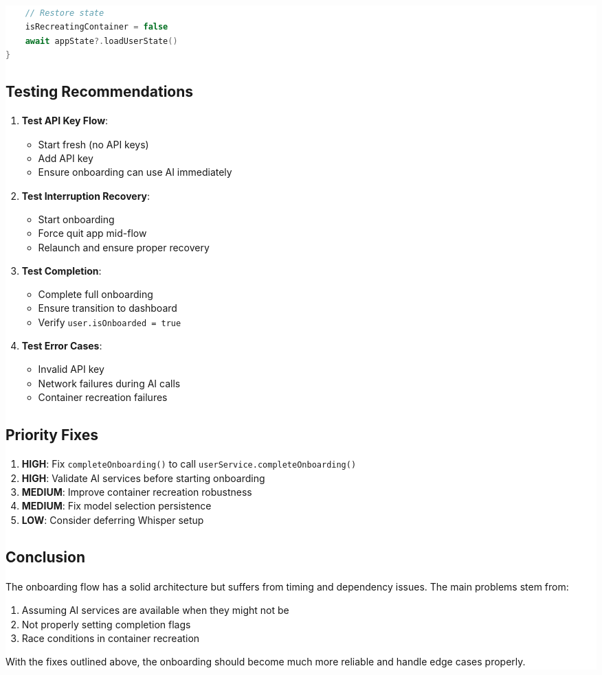 ```swift
    // Restore state
    isRecreatingContainer = false
    await appState?.loadUserState()
}
```

## Testing Recommendations

1. **Test API Key Flow**:
   - Start fresh (no API keys)
   - Add API key
   - Ensure onboarding can use AI immediately

2. **Test Interruption Recovery**:
   - Start onboarding
   - Force quit app mid-flow
   - Relaunch and ensure proper recovery

3. **Test Completion**:
   - Complete full onboarding
   - Ensure transition to dashboard
   - Verify `user.isOnboarded = true`

4. **Test Error Cases**:
   - Invalid API key
   - Network failures during AI calls
   - Container recreation failures

## Priority Fixes

1. **HIGH**: Fix `completeOnboarding()` to call `userService.completeOnboarding()`
2. **HIGH**: Validate AI services before starting onboarding
3. **MEDIUM**: Improve container recreation robustness
4. **MEDIUM**: Fix model selection persistence
5. **LOW**: Consider deferring Whisper setup

## Conclusion

The onboarding flow has a solid architecture but suffers from timing and dependency issues. The main problems stem from:

1. Assuming AI services are available when they might not be
2. Not properly setting completion flags
3. Race conditions in container recreation

With the fixes outlined above, the onboarding should become much more reliable and handle edge cases properly.